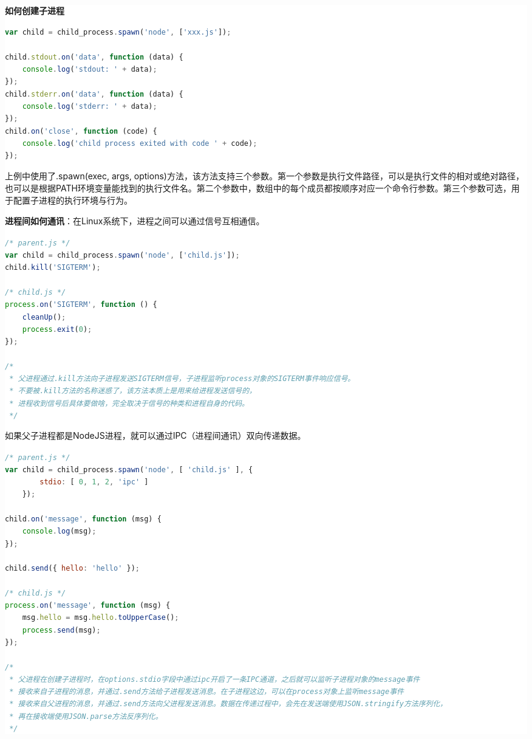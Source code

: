 __如何创建子进程__  
```js
var child = child_process.spawn('node', ['xxx.js']);

child.stdout.on('data', function (data) {
    console.log('stdout: ' + data);
});
child.stderr.on('data', function (data) {
    console.log('stderr: ' + data); 
});
child.on('close', function (code) {
    console.log('child process exited with code ' + code);
});
```
上例中使用了.spawn(exec, args, options)方法，该方法支持三个参数。第一个参数是执行文件路径，可以是执行文件的相对或绝对路径，也可以是根据PATH环境变量能找到的执行文件名。第二个参数中，数组中的每个成员都按顺序对应一个命令行参数。第三个参数可选，用于配置子进程的执行环境与行为。

__进程间如何通讯__：在Linux系统下，进程之间可以通过信号互相通信。
```js
/* parent.js */
var child = child_process.spawn('node', ['child.js']);
child.kill('SIGTERM');

/* child.js */
process.on('SIGTERM', function () {
    cleanUp();
    process.exit(0);
});

/*
 * 父进程通过.kill方法向子进程发送SIGTERM信号，子进程监听process对象的SIGTERM事件响应信号。
 * 不要被.kill方法的名称迷惑了，该方法本质上是用来给进程发送信号的，
 * 进程收到信号后具体要做啥，完全取决于信号的种类和进程自身的代码。
 */
```
如果父子进程都是NodeJS进程，就可以通过IPC（进程间通讯）双向传递数据。
```js
/* parent.js */
var child = child_process.spawn('node', [ 'child.js' ], {
        stdio: [ 0, 1, 2, 'ipc' ]
    });
 
child.on('message', function (msg) {
    console.log(msg);
});
 
child.send({ hello: 'hello' });
 
/* child.js */
process.on('message', function (msg) {
    msg.hello = msg.hello.toUpperCase();
    process.send(msg);
});

/*
 * 父进程在创建子进程时，在options.stdio字段中通过ipc开启了一条IPC通道，之后就可以监听子进程对象的message事件
 * 接收来自子进程的消息，并通过.send方法给子进程发送消息。在子进程这边，可以在process对象上监听message事件
 * 接收来自父进程的消息，并通过.send方法向父进程发送消息。数据在传递过程中，会先在发送端使用JSON.stringify方法序列化，
 * 再在接收端使用JSON.parse方法反序列化。
 */
```
